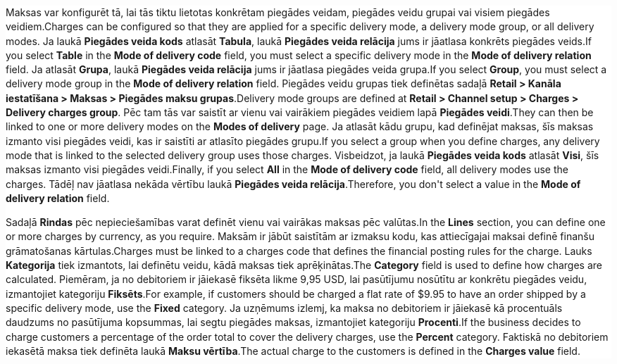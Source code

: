<span data-ttu-id="ad7c5-150">Maksas var konfigurēt tā, lai tās tiktu lietotas konkrētam piegādes veidam, piegādes veidu grupai vai visiem piegādes veidiem.</span><span class="sxs-lookup"><span data-stu-id="ad7c5-150">Charges can be configured so that they are applied for a specific delivery mode, a delivery mode group, or all delivery modes.</span></span> <span data-ttu-id="ad7c5-151">Ja laukā **Piegādes veida kods** atlasāt **Tabula**, laukā **Piegādes veida relācija** jums ir jāatlasa konkrēts piegādes veids.</span><span class="sxs-lookup"><span data-stu-id="ad7c5-151">If you select **Table** in the **Mode of delivery code** field, you must select a specific delivery mode in the **Mode of delivery relation** field.</span></span> <span data-ttu-id="ad7c5-152">Ja atlasāt **Grupa**, laukā **Piegādes veida relācija** jums ir jāatlasa piegādes veida grupa.</span><span class="sxs-lookup"><span data-stu-id="ad7c5-152">If you select **Group**, you must select a delivery mode group in the **Mode of delivery relation** field.</span></span> <span data-ttu-id="ad7c5-153">Piegādes veidu grupas tiek definētas sadaļā **Retail \> Kanāla iestatīšana \> Maksas \> Piegādes maksu grupas**.</span><span class="sxs-lookup"><span data-stu-id="ad7c5-153">Delivery mode groups are defined at **Retail \> Channel setup \> Charges \> Delivery charges group**.</span></span> <span data-ttu-id="ad7c5-154">Pēc tam tās var saistīt ar vienu vai vairākiem piegādes veidiem lapā **Piegādes veidi**.</span><span class="sxs-lookup"><span data-stu-id="ad7c5-154">They can then be linked to one or more delivery modes on the **Modes of delivery** page.</span></span> <span data-ttu-id="ad7c5-155">Ja atlasāt kādu grupu, kad definējat maksas, šīs maksas izmanto visi piegādes veidi, kas ir saistīti ar atlasīto piegādes grupu.</span><span class="sxs-lookup"><span data-stu-id="ad7c5-155">If you select a group when you define charges, any delivery mode that is linked to the selected delivery group uses those charges.</span></span> <span data-ttu-id="ad7c5-156">Visbeidzot, ja laukā **Piegādes veida kods** atlasāt **Visi**, šīs maksas izmanto visi piegādes veidi.</span><span class="sxs-lookup"><span data-stu-id="ad7c5-156">Finally, if you select **All** in the **Mode of delivery code** field, all delivery modes use the charges.</span></span> <span data-ttu-id="ad7c5-157">Tādēļ nav jāatlasa nekāda vērtību laukā **Piegādes veida relācija**.</span><span class="sxs-lookup"><span data-stu-id="ad7c5-157">Therefore, you don't select a value in the **Mode of delivery relation** field.</span></span>

<span data-ttu-id="ad7c5-158">Sadaļā **Rindas** pēc nepieciešamības varat definēt vienu vai vairākas maksas pēc valūtas.</span><span class="sxs-lookup"><span data-stu-id="ad7c5-158">In the **Lines** section, you can define one or more charges by currency, as you require.</span></span> <span data-ttu-id="ad7c5-159">Maksām ir jābūt saistītām ar izmaksu kodu, kas attiecīgajai maksai definē finanšu grāmatošanas kārtulas.</span><span class="sxs-lookup"><span data-stu-id="ad7c5-159">Charges must be linked to a charges code that defines the financial posting rules for the charge.</span></span> <span data-ttu-id="ad7c5-160">Lauks **Kategorija** tiek izmantots, lai definētu veidu, kādā maksas tiek aprēķinātas.</span><span class="sxs-lookup"><span data-stu-id="ad7c5-160">The **Category** field is used to define how charges are calculated.</span></span> <span data-ttu-id="ad7c5-161">Piemēram, ja no debitoriem ir jāiekasē fiksēta likme 9,95 USD, lai pasūtījumu nosūtītu ar konkrētu piegādes veidu, izmantojiet kategoriju **Fiksēts**.</span><span class="sxs-lookup"><span data-stu-id="ad7c5-161">For example, if customers should be charged a flat rate of $9.95 to have an order shipped by a specific delivery mode, use the **Fixed** category.</span></span> <span data-ttu-id="ad7c5-162">Ja uzņēmums izlemj, ka maksa no debitoriem ir jāiekasē kā procentuāls daudzums no pasūtījuma kopsummas, lai segtu piegādes maksas, izmantojiet kategoriju **Procenti**.</span><span class="sxs-lookup"><span data-stu-id="ad7c5-162">If the business decides to charge customers a percentage of the order total to cover the delivery charges, use the **Percent** category.</span></span> <span data-ttu-id="ad7c5-163">Faktiskā no debitoriem iekasētā maksa tiek definēta laukā **Maksu vērtība**.</span><span class="sxs-lookup"><span data-stu-id="ad7c5-163">The actual charge to the customers is defined in the **Charges value** field.</span></span>
